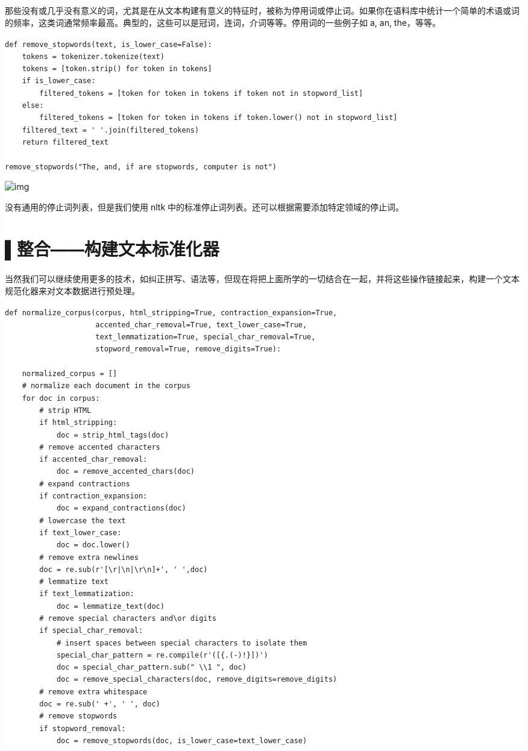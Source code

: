那些没有或几乎没有意义的词，尤其是在从文本构建有意义的特征时，被称为停用词或停止词。如果你在语料库中统计一个简单的术语或词的频率，这类词通常频率最高。典型的，这些可以是冠词，连词，介词等等。停用词的一些例子如 a, an, the，等等。



```
def remove_stopwords(text, is_lower_case=False):
    tokens = tokenizer.tokenize(text)
    tokens = [token.strip() for token in tokens]
    if is_lower_case:
        filtered_tokens = [token for token in tokens if token not in stopword_list]
    else:
        filtered_tokens = [token for token in tokens if token.lower() not in stopword_list]
    filtered_text = ' '.join(filtered_tokens)
    return filtered_text

remove_stopwords("The, and, if are stopwords, computer is not")
```

![img](https://file.ai100.com.cn/files/sogou-articles/original/e59de7a2-2a3c-4bd2-8f2f-27c209e97f9a/640.png)

没有通用的停止词列表，但是我们使用 nltk 中的标准停止词列表。还可以根据需要添加特定领域的停止词。

# **▌整合——构建文本标准化器**

当然我们可以继续使用更多的技术，如纠正拼写、语法等，但现在将把上面所学的一切结合在一起，并将这些操作链接起来，构建一个文本规范化器来对文本数据进行预处理。



```
def normalize_corpus(corpus, html_stripping=True, contraction_expansion=True,
                     accented_char_removal=True, text_lower_case=True,
                     text_lemmatization=True, special_char_removal=True,
                     stopword_removal=True, remove_digits=True):

    normalized_corpus = []
    # normalize each document in the corpus
    for doc in corpus:
        # strip HTML
        if html_stripping:
            doc = strip_html_tags(doc)
        # remove accented characters
        if accented_char_removal:
            doc = remove_accented_chars(doc)
        # expand contractions
        if contraction_expansion:
            doc = expand_contractions(doc)
        # lowercase the text
        if text_lower_case:
            doc = doc.lower()
        # remove extra newlines
        doc = re.sub(r'[\r|\n|\r\n]+', ' ',doc)
        # lemmatize text
        if text_lemmatization:
            doc = lemmatize_text(doc)
        # remove special characters and\or digits
        if special_char_removal:
            # insert spaces between special characters to isolate them
            special_char_pattern = re.compile(r'([{.(-)!}])')
            doc = special_char_pattern.sub(" \\1 ", doc)
            doc = remove_special_characters(doc, remove_digits=remove_digits)
        # remove extra whitespace
        doc = re.sub(' +', ' ', doc)
        # remove stopwords
        if stopword_removal:
            doc = remove_stopwords(doc, is_lower_case=text_lower_case)
```